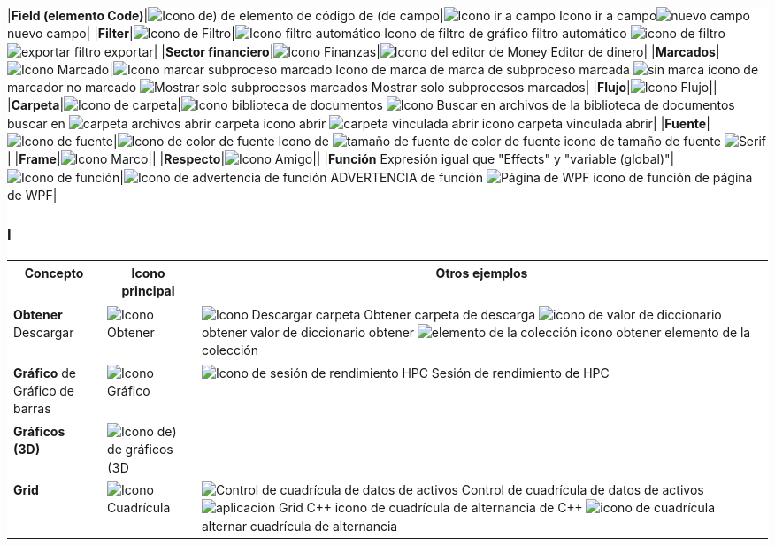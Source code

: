 |**Field (elemento Code)**|![Icono de&#41; de elemento de código de &#40;de campo](../../extensibility/ux-guidelines/media/vld-c-field-codeelement.png "VLD_C_Field_codeelement")|![Icono ir a campo](../../extensibility/ux-guidelines/media/vld-c-field-codeelement-gotofield.png "VLD_C_Field_codeelement_GoToField") Icono ir a campo![nuevo campo](../../extensibility/ux-guidelines/media/vld-c-field-codeelement-newfield.png "VLD_C_Field_codeelement_NewField") nuevo campo|
|**Filter**|![Icono de Filtro](../../extensibility/ux-guidelines/media/vld-c-filter.png "VLD_C_Filter")|![Icono filtro automático](../../extensibility/ux-guidelines/media/vld-c-filter-autofilter.png "VLD_C_Filter_AutoFilter") Icono de filtro de gráfico filtro automático ![icono](../../extensibility/ux-guidelines/media/vld-c-filter-chartfilter.png "VLD_C_Filter_ChartFilter") de filtro ![exportar](../../extensibility/ux-guidelines/media/vld-c-filter-exportfilter.png "VLD_C_Filter_ExportFilter") filtro exportar|
|**Sector financiero**|![Icono Finanzas](../../extensibility/ux-guidelines/media/vld-c-finance.png "VLD_C_Finance")|![Icono del editor de Money](../../extensibility/ux-guidelines/media/vld-c-finance-moneyeditor.png "VLD_C_Finance_MoneyEditor") Editor de dinero|
|**Marcados**|![Icono Marcado](../../extensibility/ux-guidelines/media/vld-c-flagged.png "VLD_C_Flagged")|![Icono marcar subproceso marcado](../../extensibility/ux-guidelines/media/vld-c-flagged-flagthreadflagged.png "VLD_C_Flagged_FlagThreadFlagged") Icono de marca de marca de subproceso marcada ![sin marca icono](../../extensibility/ux-guidelines/media/vld-c-flagged-flagthreadnotflagged.png "VLD_C_Flagged_FlagThreadNotFlagged") de marcador no marcado ![Mostrar solo](../../extensibility/ux-guidelines/media/vld-c-flagged-showonlyflaggedthreads.png "VLD_C_Flagged_ShowOnlyFlaggedThreads") subprocesos marcados Mostrar solo subprocesos marcados|
|**Flujo**|![Icono Flujo](../../extensibility/ux-guidelines/media/vld-c-flow.png "VLD_C_Flow")||
|**Carpeta**|![Icono de carpeta](../../extensibility/ux-guidelines/media/vld-c-folder.png "VLD_C_Folder")|![Icono biblioteca de documentos](../../extensibility/ux-guidelines/media/vld-c-folder-documentslibrary.png "VLD_C_Folder_DocumentsLibrary") ![Icono Buscar en archivos de](../../extensibility/ux-guidelines/media/vld-c-folder-findinfiles.png "VLD_C_Folder_FindInFiles") la biblioteca de documentos buscar en ![carpeta archivos abrir carpeta icono](../../extensibility/ux-guidelines/media/vld-c-folder-folderopen.png "VLD_C_Folder_FolderOpen") abrir ![carpeta vinculada abrir icono](../../extensibility/ux-guidelines/media/vld-c-folder-linkedfolderopen.png "VLD_C_Folder_LinkedFolderOpen") carpeta vinculada abrir|
|**Fuente**|![Icono de fuente](../../extensibility/ux-guidelines/media/vld-c-font.png "VLD_C_Font")|![Icono de color de fuente](../../extensibility/ux-guidelines/media/vld-c-font-fontcolor.png "VLD_C_Font_FontColor") Icono de ![tamaño](../../extensibility/ux-guidelines/media/vld-c-font-fontsize.png "VLD_C_Font_FontSize") de fuente de color de fuente icono de tamaño de fuente ![Serif](../../extensibility/ux-guidelines/media/vld-c-font-serif.png "VLD_C_Font_Serif")|
|**Frame**|![Icono Marco](../../extensibility/ux-guidelines/media/vld-c-frame.png "VLD_C_Frame")||
|**Respecto**|![Icono Amigo](../../extensibility/ux-guidelines/media/vld-c-friend.png "VLD_C_Friend")||
|**Función** Expresión igual que "Effects" y "variable (global)"|![Icono de función](../../extensibility/ux-guidelines/media/vld-c-function.png "VLD_C_Function")|![Icono de advertencia de función](../../extensibility/ux-guidelines/media/vld-c-function-functionwarning.png "VLD_C_Function_FunctionWarning") ADVERTENCIA de función ![Página de WPF icono de función](../../extensibility/ux-guidelines/media/vld-c-function-wpfpagefunction.png "VLD_C_Function_WPFPageFunction") de página de WPF|

### <a name="g"></a><a name="BKMK_VLDConceptsG"></a> I

|Concepto|Icono principal|Otros ejemplos|
|-------------|---------------|--------------------|
|**Obtener** Descargar|![Icono Obtener](../../extensibility/ux-guidelines/media/vld-c-get.png "VLD_C_Get")|![Icono Descargar carpeta](../../extensibility/ux-guidelines/media/vld-c-get-downloadfolder.png "VLD_C_Get_DownloadFolder") Obtener carpeta de descarga ![icono de valor de diccionario](../../extensibility/ux-guidelines/media/vld-c-get-getdictionaryvalue.png "VLD_C_Get_GetDictionaryValue") obtener valor de diccionario obtener ![elemento de la colección icono](../../extensibility/ux-guidelines/media/vld-c-get-getitemfromcollection.png "VLD_C_Get_GetItemFromCollection") obtener elemento de la colección|
|**Gráfico** de Gráfico de barras|![Icono Gráfico](../../extensibility/ux-guidelines/media/vld-c-graph.png "VLD_C_Graph")|![Icono de sesión de rendimiento HPC](../../extensibility/ux-guidelines/media/vld-c-graph-hpcperformancesessionwizard.png "VLD_C_Graph_HPCPerformanceSessionWizard") Sesión de rendimiento de HPC|
|**Gráficos (3D)**|![Icono de&#41; de gráficos &#40;3D](../../extensibility/ux-guidelines/media/vld-c-graphics-3d.png "VLD_C_Graphics_3D")||
|**Grid**|![Icono Cuadrícula](../../extensibility/ux-guidelines/media/vld-c-grid.png "VLD_C_Grid")|![Control de cuadrícula de datos de activos](../../extensibility/ux-guidelines/media/vld-c-grid-assetdatagridcontrol.png "VLD_C_Grid_AssetDataGridControl") Control de cuadrícula de datos de activos ![aplicación Grid C&#43;&#43; icono](../../extensibility/ux-guidelines/media/vld-c-grid-gridappcpp.png "VLD_C_Grid_GridAppCPP") de cuadrícula de alternancia de C++ ![icono de cuadrícula](../../extensibility/ux-guidelines/media/vld-c-grid-togglegrid.png "VLD_C_Grid_ToggleGrid") alternar cuadrícula de alternancia|